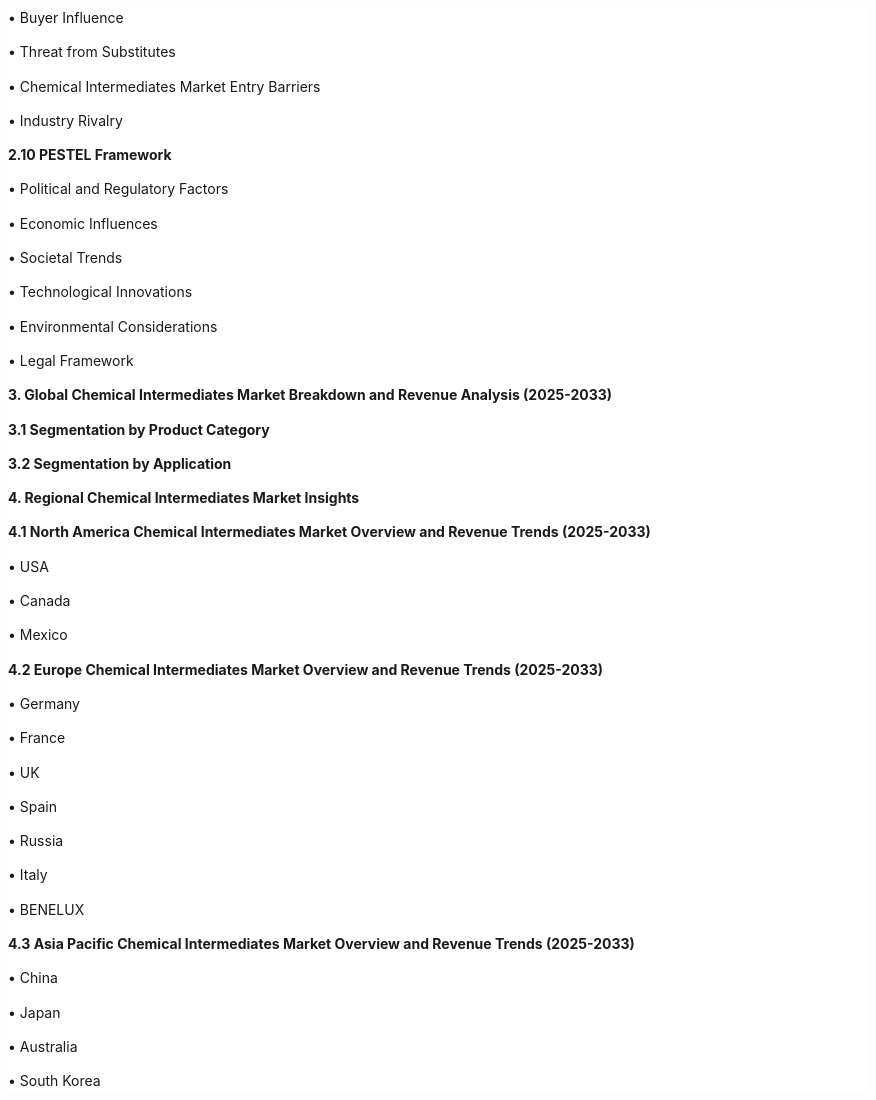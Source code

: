 • Buyer Influence

• Threat from Substitutes

• Chemical Intermediates Market Entry Barriers

• Industry Rivalry

<strong>2.10 PESTEL Framework</strong>

• Political and Regulatory Factors

• Economic Influences

• Societal Trends

• Technological Innovations

• Environmental Considerations

• Legal Framework

<strong>3. Global Chemical Intermediates Market Breakdown and Revenue Analysis (2025-2033)</strong>

<strong>3.1 Segmentation by Product Category</strong>

<strong>3.2 Segmentation by Application</strong>

<strong>4. Regional Chemical Intermediates Market Insights</strong>

<strong>4.1 North America Chemical Intermediates Market Overview and Revenue Trends (2025-2033)</strong>

• USA

• Canada

• Mexico

<strong>4.2 Europe Chemical Intermediates Market Overview and Revenue Trends (2025-2033)</strong>

• Germany

• France

• UK

• Spain

• Russia

• Italy

• BENELUX

<strong>4.3 Asia Pacific Chemical Intermediates Market Overview and Revenue Trends (2025-2033)</strong>

• China

• Japan

• Australia

• South Korea
